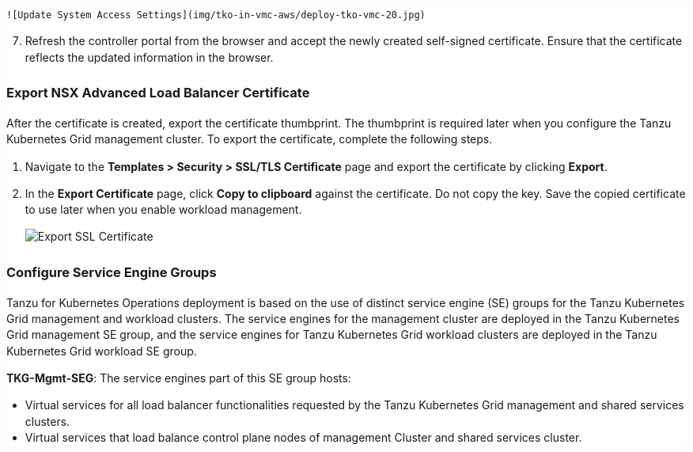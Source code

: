     ![Update System Access Settings](img/tko-in-vmc-aws/deploy-tko-vmc-20.jpg)

7. Refresh the controller portal from the browser and accept the newly created self-signed certificate. Ensure that the certificate reflects the updated information in the browser.

### Export NSX Advanced Load Balancer Certificate

After the certificate is created, export the certificate thumbprint. The thumbprint is required later when you configure the Tanzu Kubernetes Grid management cluster. To export the certificate, complete the following steps.

1. Navigate to the **Templates > Security > SSL/TLS Certificate** page and export the certificate by clicking **Export**.

2. In the **Export Certificate** page, click **Copy to clipboard** against the certificate. Do not copy the key. Save the copied certificate to use later when you enable workload management.

    ![Export SSL Certificate](img/tko-in-vmc-aws/deploy-tko-vmc-20-1.jpg)

### Configure Service Engine Groups

Tanzu for Kubernetes Operations deployment is based on the use of distinct service engine (SE) groups for the Tanzu Kubernetes Grid management and workload clusters. The service engines for the management cluster are deployed in the Tanzu Kubernetes Grid management SE group, and the service engines for Tanzu Kubernetes Grid workload clusters are deployed in the Tanzu Kubernetes Grid workload SE group.

**TKG-Mgmt-SEG**: The service engines part of this SE group hosts:

- Virtual services for all load balancer functionalities requested by the Tanzu Kubernetes Grid management and shared services clusters.
- Virtual services that load balance control plane nodes of management Cluster and shared services cluster.
